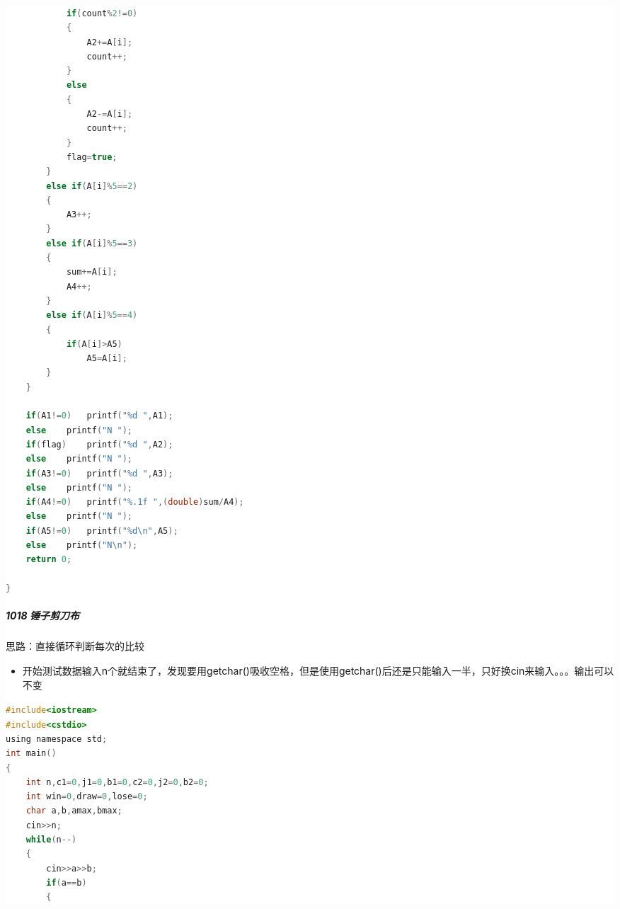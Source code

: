 ```c
			if(count%2!=0)
			{
				A2+=A[i];
				count++;
			}
			else
			{
				A2-=A[i];
				count++;
			}
			flag=true;
		}
		else if(A[i]%5==2)
		{
			A3++;
		}
		else if(A[i]%5==3)
		{
			sum+=A[i];
			A4++;
		}
		else if(A[i]%5==4)
		{
			if(A[i]>A5)
				A5=A[i];
		}
	}
	
	if(A1!=0)	printf("%d ",A1);
	else	printf("N ");
	if(flag)	printf("%d ",A2);
	else	printf("N ");
	if(A3!=0)	printf("%d ",A3);
	else	printf("N ");
	if(A4!=0)	printf("%.1f ",(double)sum/A4);
	else	printf("N ");
	if(A5!=0)	printf("%d\n",A5);
	else	printf("N\n");
	return 0;
	
}
```



##### 1018 锤子剪刀布

思路：直接循环判断每次的比较

- 开始测试数据输入n个就结束了，发现要用getchar()吸收空格，但是使用getchar()后还是只能输入一半，只好换cin来输入。。。输出可以不变

```c
#include<iostream> 
#include<cstdio>
using namespace std;
int main()
{
	int n,c1=0,j1=0,b1=0,c2=0,j2=0,b2=0;
	int win=0,draw=0,lose=0;
	char a,b,amax,bmax;
	cin>>n;
	while(n--)
	{
		cin>>a>>b;
		if(a==b)
		{
```